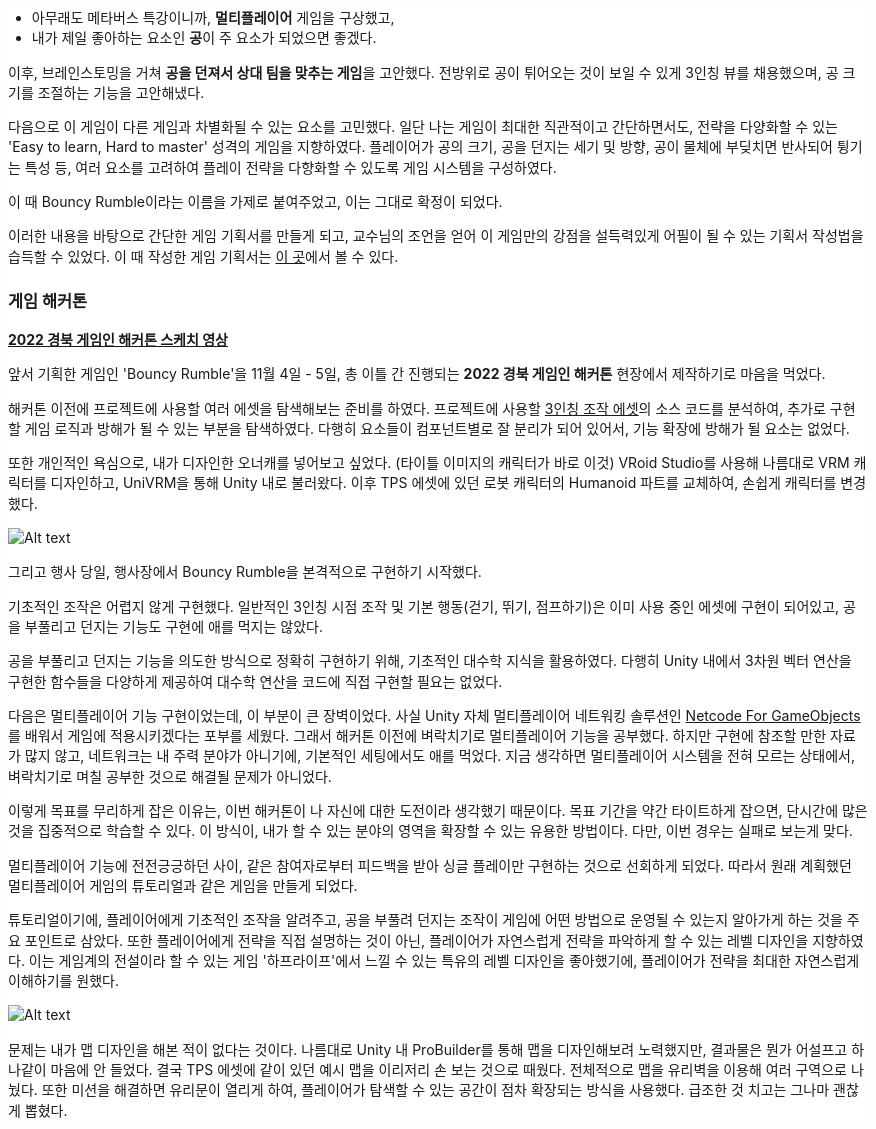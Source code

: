 - 아무래도 메타버스 특강이니까, **멀티플레이어** 게임을 구상했고,
- 내가 제일 좋아하는 요소인 **공**이 주 요소가 되었으면 좋겠다.

이후, 브레인스토밍을 거쳐 **공을 던져서 상대 팀을 맞추는 게임**을 고안했다. 전방위로 공이 튀어오는 것이 보일 수 있게 3인칭 뷰를 채용했으며, 공 크기를 조절하는 기능을 고안해냈다.

다음으로 이 게임이 다른 게임과 차별화될 수 있는 요소를 고민했다. 일단 나는 게임이 최대한 직관적이고 간단하면서도, 전략을 다양화할 수 있는 'Easy to learn, Hard to master' 성격의 게임을 지향하였다. 플레이어가 공의 크기, 공을 던지는 세기 및 방향, 공이 물체에 부딪치면 반사되어 튕기는 특성 등, 여러 요소를 고려하여 플레이 전략을 다향화할 수 있도록 게임 시스템을 구성하였다.

이 때 Bouncy Rumble이라는 이름을 가제로 붙여주었고, 이는 그대로 확정이 되었다.

이러한 내용을 바탕으로 간단한 게임 기획서를 만들게 되고, 교수님의 조언을 얻어 이 게임만의 강점을 설득력있게 어필이 될 수 있는 기획서 작성법을 습득할 수 있었다. 이 때 작성한 게임 기획서는 [이 곳](https://www.notion.so/Bouncy-Rumble-f10fc0a27b0142ab9891ec4a025661e9)에서 볼 수 있다.

### 게임 해커톤

[**2022 경북 게임인 해커톤 스케치 영상**](https://youtu.be/vjM_uKCS3Ns)

앞서 기획한 게임인 'Bouncy Rumble'을 11월 4일 - 5일, 총 이틀 간 진행되는 **2022 경북 게임인 해커톤** 현장에서 제작하기로 마음을 먹었다.

해커톤 이전에 프로젝트에 사용할 여러 에셋을 탐색해보는 준비를 하였다. 프로젝트에 사용할 [3인칭 조작 에셋](https://assetstore.unity.com/packages/essentials/196526)의 소스 코드를 분석하여, 추가로 구현할 게임 로직과 방해가 될 수 있는 부분을 탐색하였다. 다행히 요소들이 컴포넌트별로 잘 분리가 되어 있어서, 기능 확장에 방해가 될 요소는 없었다.

또한 개인적인 욕심으로, 내가 디자인한 오너캐를 넣어보고 싶었다. (타이틀 이미지의 캐릭터가 바로 이것) VRoid Studio를 사용해 나름대로 VRM 캐릭터를 디자인하고, UniVRM을 통해 Unity 내로 불러왔다. 이후 TPS 에셋에 있던 로봇 캐릭터의 Humanoid 파트를 교체하여, 손쉽게 캐릭터를 변경했다.

![Alt text](../../assets/blog/eof-2022-3/work.jpg)

그리고 행사 당일, 행사장에서 Bouncy Rumble을 본격적으로 구현하기 시작했다.

기초적인 조작은 어렵지 않게 구현했다. 일반적인 3인칭 시점 조작 및 기본 행동(걷기, 뛰기, 점프하기)은 이미 사용 중인 에셋에 구현이 되어있고, 공을 부풀리고 던지는 기능도 구현에 애를 먹지는 않았다.

공을 부풀리고 던지는 기능을 의도한 방식으로 정확히 구현하기 위해, 기초적인 대수학 지식을 활용하였다. 다행히 Unity 내에서 3차원 벡터 연산을 구현한 함수들을 다양하게 제공하여 대수학 연산을 코드에 직접 구현할 필요는 없었다.

다음은 멀티플레이어 기능 구현이었는데, 이 부분이 큰 장벽이었다. 사실 Unity 자체 멀티플레이어 네트워킹 솔루션인 [Netcode For GameObjects](https://docs-multiplayer.unity3d.com)를 배워서 게임에 적용시키겠다는 포부를 세웠다. 그래서 해커톤 이전에 벼락치기로 멀티플레이어 기능을 공부했다. 하지만 구현에 참조할 만한 자료가 많지 않고, 네트워크는 내 주력 분야가 아니기에, 기본적인 세팅에서도 애를 먹었다. 지금 생각하면 멀티플레이어 시스템을 전혀 모르는 상태에서, 벼락치기로 며칠 공부한 것으로 해결될 문제가 아니었다.

이렇게 목표를 무리하게 잡은 이유는, 이번 해커톤이 나 자신에 대한 도전이라 생각했기 때문이다. 목표 기간을 약간 타이트하게 잡으면, 단시간에 많은 것을 집중적으로 학습할 수 있다. 이 방식이, 내가 할 수 있는 분야의 영역을 확장할 수 있는 유용한 방법이다. 다만, 이번 경우는 실패로 보는게 맞다.

멀티플레이어 기능에 전전긍긍하던 사이, 같은 참여자로부터 피드백을 받아 싱글 플레이만 구현하는 것으로 선회하게 되었다. 따라서 원래 계획했던 멀티플레이어 게임의 튜토리얼과 같은 게임을 만들게 되었다.

튜토리얼이기에, 플레이어에게 기초적인 조작을 알려주고, 공을 부풀려 던지는 조작이 게임에 어떤 방법으로 운영될 수 있는지 알아가게 하는 것을 주요 포인트로 삼았다. 또한 플레이어에게 전략을 직접 설명하는 것이 아닌, 플레이어가 자연스럽게 전략을 파악하게 할 수 있는 레벨 디자인을 지향하였다. 이는 게임계의 전설이라 할 수 있는 게임 '하프라이프'에서 느낄 수 있는 특유의 레벨 디자인을 좋아했기에, 플레이어가 전략을 최대한 자연스럽게 이해하기를 원했다.

![Alt text](../../assets/blog/eof-2022-3/map.jpg)

문제는 내가 맵 디자인을 해본 적이 없다는 것이다. 나름대로 Unity 내 ProBuilder를 통해 맵을 디자인해보려 노력했지만, 결과물은 뭔가 어설프고 하나같이 마음에 안 들었다. 결국 TPS 에셋에 같이 있던 예시 맵을 이리저리 손 보는 것으로 때웠다. 전체적으로 맵을 유리벽을 이용해 여러 구역으로 나눴다. 또한 미션을 해결하면 유리문이 열리게 하여, 플레이어가 탐색할 수 있는 공간이 점차 확장되는 방식을 사용했다. 급조한 것 치고는 그나마 괜찮게 뽑혔다.
